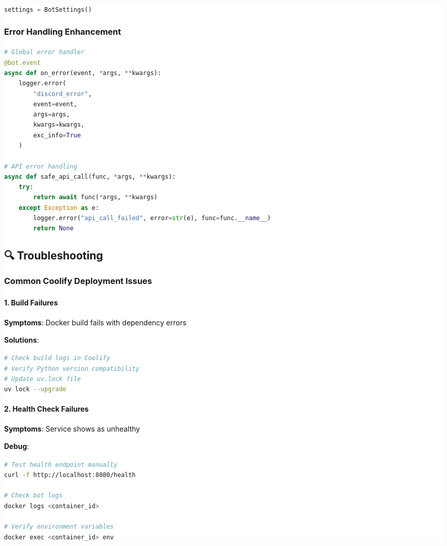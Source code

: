 ```python
settings = BotSettings()
```

### Error Handling Enhancement

```python
# Global error handler
@bot.event
async def on_error(event, *args, **kwargs):
    logger.error(
        "discord_error",
        event=event,
        args=args,
        kwargs=kwargs,
        exc_info=True
    )

# API error handling
async def safe_api_call(func, *args, **kwargs):
    try:
        return await func(*args, **kwargs)
    except Exception as e:
        logger.error("api_call_failed", error=str(e), func=func.__name__)
        return None
```

## 🔍 Troubleshooting

### Common Coolify Deployment Issues

#### 1. Build Failures

**Symptoms**: Docker build fails with dependency errors

**Solutions**:
```bash
# Check build logs in Coolify
# Verify Python version compatibility
# Update uv.lock file
uv lock --upgrade
```

#### 2. Health Check Failures

**Symptoms**: Service shows as unhealthy

**Debug**:
```bash
# Test health endpoint manually
curl -f http://localhost:8080/health

# Check bot logs
docker logs <container_id>

# Verify environment variables
docker exec <container_id> env
```
